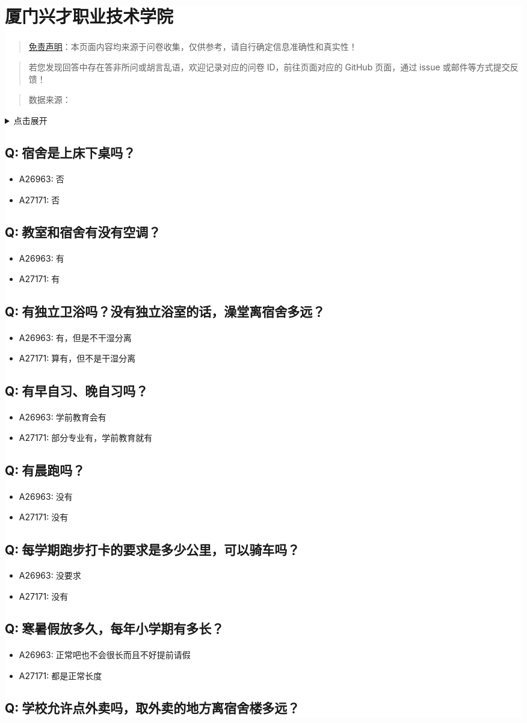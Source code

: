 # 厦门兴才职业技术学院

> [免责声明](https://colleges.chat/#_3)：本页面内容均来源于问卷收集，仅供参考，请自行确定信息准确性和真实性！

> 若您发现回答中存在答非所问或胡言乱语，欢迎记录对应的问卷 ID，前往页面对应的 GitHub 页面，通过 issue 或邮件等方式提交反馈！

> 数据来源：

<details><summary>点击展开</summary></details>

## Q: 宿舍是上床下桌吗？

- A26963: 否

- A27171: 否

## Q: 教室和宿舍有没有空调？

- A26963: 有

- A27171: 有

## Q: 有独立卫浴吗？没有独立浴室的话，澡堂离宿舍多远？

- A26963: 有，但是不干湿分离

- A27171: 算有，但不是干湿分离

## Q: 有早自习、晚自习吗？

- A26963: 学前教育会有

- A27171: 部分专业有，学前教育就有

## Q: 有晨跑吗？

- A26963: 没有

- A27171: 没有

## Q: 每学期跑步打卡的要求是多少公里，可以骑车吗？

- A26963: 没要求

- A27171: 没有

## Q: 寒暑假放多久，每年小学期有多长？

- A26963: 正常吧也不会很长而且不好提前请假

- A27171: 都是正常长度

## Q: 学校允许点外卖吗，取外卖的地方离宿舍楼多远？
